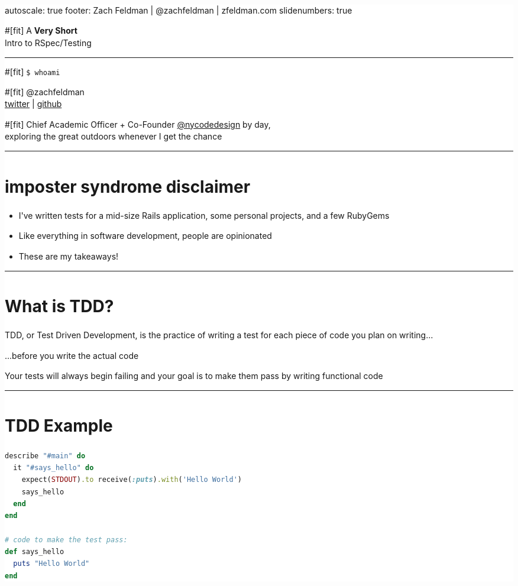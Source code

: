autoscale: true
footer: Zach Feldman | @zachfeldman | zfeldman.com
slidenumbers: true

#[fit] A **Very Short**<br>Intro to RSpec/Testing

---

#[fit] `$ whoami`

#[fit] @zachfeldman <br>[twitter](https://twitter.com/zachfeldman) | [github](https://github.com/zachfeldman)

#[fit] Chief Academic Officer + Co-Founder [@nycodedesign](https://twitter.com/nycodedesign) by day, <br>exploring the great outdoors whenever I get the chance

---

# imposter syndrome disclaimer

- I've written tests for a mid-size Rails application, some personal projects, and a few RubyGems

- Like everything in software development, people are opinionated

- These are my takeaways!

---

# What is TDD?

TDD, or Test Driven Development, is the practice of writing a test for each piece of code you plan on writing…


...before you write the actual code


Your tests will always begin failing and your goal is to make them pass by writing functional code

---

# TDD Example

````ruby
describe "#main" do
  it "#says_hello" do
    expect(STDOUT).to receive(:puts).with('Hello World')
    says_hello
  end
end

# code to make the test pass:
def says_hello
  puts "Hello World"
end
````
